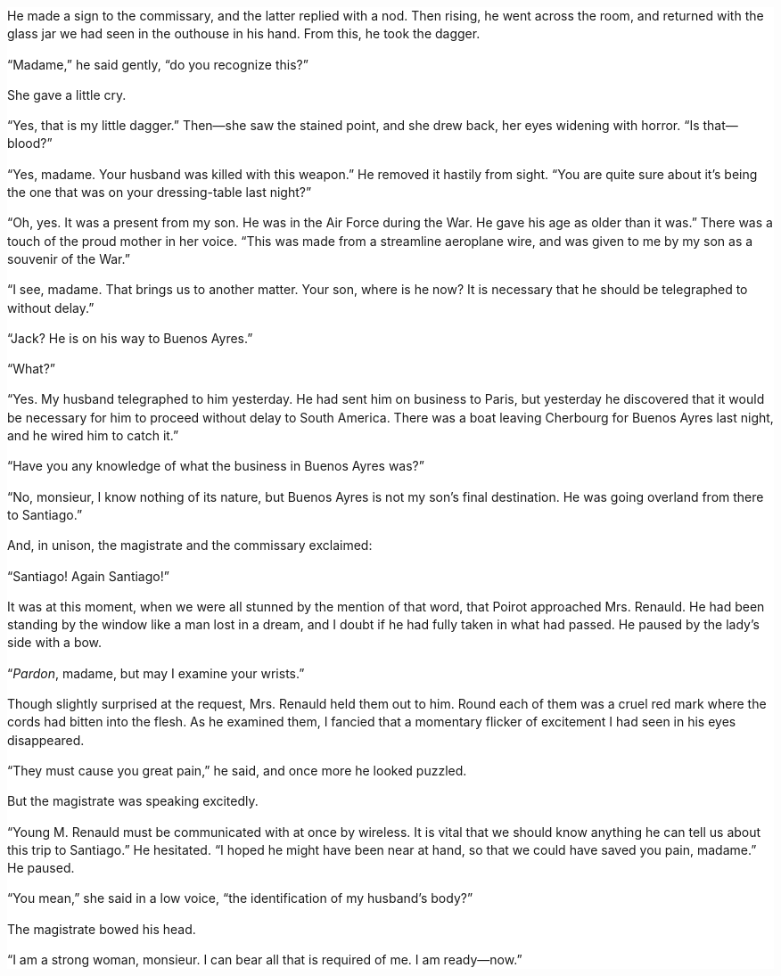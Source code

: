 He made a sign to the commissary, and the latter replied with a nod. Then rising, he went across the room, and returned with the glass jar we had seen in the outhouse in his hand. From this, he took the dagger.

“Madame,” he said gently, “do you recognize this?”

She gave a little cry.

“Yes, that is my little dagger.” Then—she saw the stained point, and she drew back, her eyes widening with horror. “Is that—blood?”

“Yes, madame. Your husband was killed with this weapon.” He removed it hastily from sight. “You are quite sure about it’s being the one that was on your dressing-table last night?”

“Oh, yes. It was a present from my son. He was in the Air Force during the War. He gave his age as older than it was.” There was a touch of the proud mother in her voice. “This was made from a streamline aeroplane wire, and was given to me by my son as a souvenir of the War.”

“I see, madame. That brings us to another matter. Your son, where is he now? It is necessary that he should be telegraphed to without delay.”

“Jack? He is on his way to Buenos Ayres.”

“What?”

“Yes. My husband telegraphed to him yesterday. He had sent him on business to Paris, but yesterday he discovered that it would be necessary for him to proceed without delay to South America. There was a boat leaving Cherbourg for Buenos Ayres last night, and he wired him to catch it.”

“Have you any knowledge of what the business in Buenos Ayres was?”

“No, monsieur, I know nothing of its nature, but Buenos Ayres is not my son’s final destination. He was going overland from there to Santiago.”

And, in unison, the magistrate and the commissary exclaimed:

“Santiago! Again Santiago!”

It was at this moment, when we were all stunned by the mention of that word, that Poirot approached Mrs. Renauld. He had been standing by the window like a man lost in a dream, and I doubt if he had fully taken in what had passed. He paused by the lady’s side with a bow.

“_Pardon_, madame, but may I examine your wrists.”

Though slightly surprised at the request, Mrs. Renauld held them out to him. Round each of them was a cruel red mark where the cords had bitten into the flesh. As he examined them, I fancied that a momentary flicker of excitement I had seen in his eyes disappeared.

“They must cause you great pain,” he said, and once more he looked puzzled.

But the magistrate was speaking excitedly.

“Young M. Renauld must be communicated with at once by wireless. It is vital that we should know anything he can tell us about this trip to Santiago.” He hesitated. “I hoped he might have been near at hand, so that we could have saved you pain, madame.” He paused.

“You mean,” she said in a low voice, “the identification of my husband’s body?”

The magistrate bowed his head.

“I am a strong woman, monsieur. I can bear all that is required of me. I am ready—now.”
